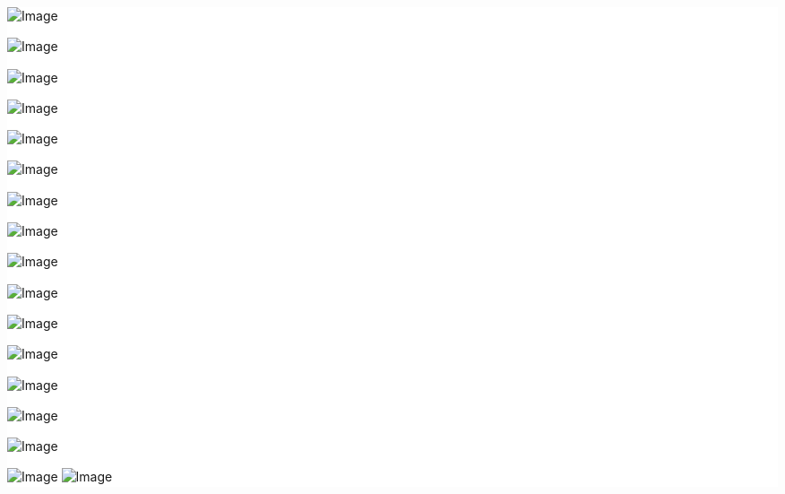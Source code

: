 ![Image](https://github.com/user-attachments/assets/eea50c33-a48f-42ad-a64c-64ce73059787)

![Image](https://github.com/user-attachments/assets/975ddafb-5931-4aa3-b73a-d1c552494620)

![Image](https://github.com/user-attachments/assets/956a4466-3147-4f4a-8036-0868c8dea657)

![Image](https://github.com/user-attachments/assets/a40a5bb0-c10c-4e46-be94-8e154be59281)

![Image](https://github.com/user-attachments/assets/7fd2983a-73dc-4df0-aa15-73a8ae8b6330)

![Image](https://github.com/user-attachments/assets/0ad1178d-1347-4cad-a3ab-7e52e43429a7)

![Image](https://github.com/user-attachments/assets/94bee936-13c2-40b6-b3af-69f8b86ba394)

![Image](https://github.com/user-attachments/assets/18b09351-454b-48d5-9ee0-56ba18192c03)

![Image](https://github.com/user-attachments/assets/c2dac98b-9b26-45e5-a1e2-d1f0745d817a)

![Image](https://github.com/user-attachments/assets/d4bbdefa-6bb2-4e5c-87c1-219e2dc334dc)

![Image](https://github.com/user-attachments/assets/b511ac56-30a0-4e4a-b4e2-ebcb8d23a50f)

![Image](https://github.com/user-attachments/assets/4048f6c9-fedd-479f-a795-316805b389f1)

![Image](https://github.com/user-attachments/assets/29b2d294-b8d4-4e63-a601-c0dbb1ae903f)

![Image](https://github.com/user-attachments/assets/bd9853c5-0887-4d0e-bdb4-cd6e30a2845c)

![Image](https://github.com/user-attachments/assets/f56dc980-deb8-4527-9d32-f3149dbef946)

<img width="868" alt="Image" src="https://github.com/user-attachments/assets/0b23454b-4803-4a70-8908-bf3c3e5dea8a" />

<img width="956" alt="Image" src="https://github.com/user-attachments/assets/3ba82cb9-8391-4670-b906-2f76dc546752" />

